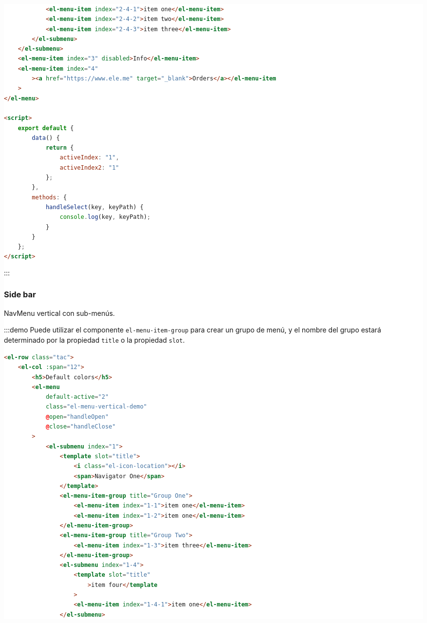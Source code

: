 ```html
			<el-menu-item index="2-4-1">item one</el-menu-item>
			<el-menu-item index="2-4-2">item two</el-menu-item>
			<el-menu-item index="2-4-3">item three</el-menu-item>
		</el-submenu>
	</el-submenu>
	<el-menu-item index="3" disabled>Info</el-menu-item>
	<el-menu-item index="4"
		><a href="https://www.ele.me" target="_blank">Orders</a></el-menu-item
	>
</el-menu>

<script>
	export default {
		data() {
			return {
				activeIndex: "1",
				activeIndex2: "1"
			};
		},
		methods: {
			handleSelect(key, keyPath) {
				console.log(key, keyPath);
			}
		}
	};
</script>
```

:::

### Side bar

NavMenu vertical con sub-menús.

:::demo Puede utilizar el componente `el-menu-item-group` para crear un grupo de menú, y el nombre del grupo estará determinado por la propiedad `title` o la propiedad `slot`.

```html
<el-row class="tac">
	<el-col :span="12">
		<h5>Default colors</h5>
		<el-menu
			default-active="2"
			class="el-menu-vertical-demo"
			@open="handleOpen"
			@close="handleClose"
		>
			<el-submenu index="1">
				<template slot="title">
					<i class="el-icon-location"></i>
					<span>Navigator One</span>
				</template>
				<el-menu-item-group title="Group One">
					<el-menu-item index="1-1">item one</el-menu-item>
					<el-menu-item index="1-2">item one</el-menu-item>
				</el-menu-item-group>
				<el-menu-item-group title="Group Two">
					<el-menu-item index="1-3">item three</el-menu-item>
				</el-menu-item-group>
				<el-submenu index="1-4">
					<template slot="title"
						>item four</template
					>
					<el-menu-item index="1-4-1">item one</el-menu-item>
				</el-submenu>
```